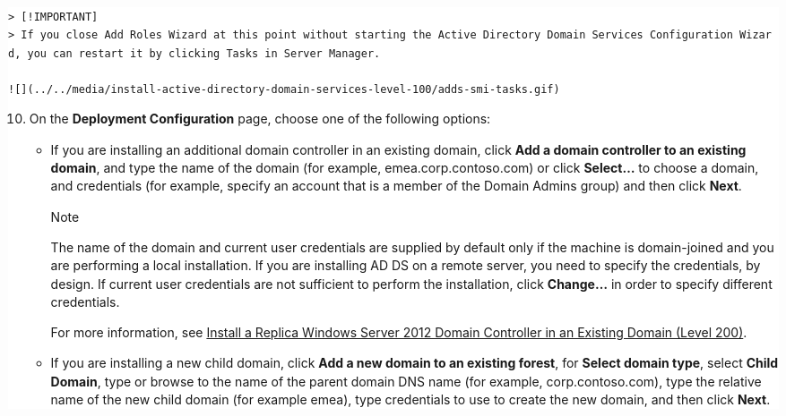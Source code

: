     > [!IMPORTANT]  
    > If you close Add Roles Wizard at this point without starting the Active Directory Domain Services Configuration Wizard, you can restart it by clicking Tasks in Server Manager.  
  
    ![](../../media/install-active-directory-domain-services-level-100/adds-smi-tasks.gif)  
  
10. On the **Deployment Configuration** page, choose one of the following options:  
  
    -   If you are installing an additional domain controller in an existing domain, click **Add a domain controller to an existing domain**, and type the name of the domain \(for example, emea.corp.contoso.com\) or click **Select…** to choose a domain, and credentials \(for example, specify an account that is a member of the Domain Admins group\) and then click **Next**.  
  
        > [!NOTE]  
        > The name of the domain and current user credentials are supplied by default only if the machine is domain\-joined and you are performing a local installation. If you are installing AD DS on a remote server, you need to specify the credentials, by design. If current user credentials are not sufficient to perform the installation, click **Change…** in order to specify different credentials.  
  
        For more information, see [Install a Replica Windows Server 2012 Domain Controller in an Existing Domain &#40;Level 200&#41;](../../active-directory-domain-services/deploy/../../active-directory-domain-services/deploy/install-replica-windows-server-2012-domain-controller-existing-domain-level-200.md).  
  
    -   If you are installing a new child domain, click **Add a new domain to an existing forest**, for **Select domain type**, select **Child Domain**, type or browse to the name of the parent domain DNS name \(for example, corp.contoso.com\), type the relative name of the new child domain \(for example emea\), type credentials to use to create the new domain, and then click **Next**.  
  